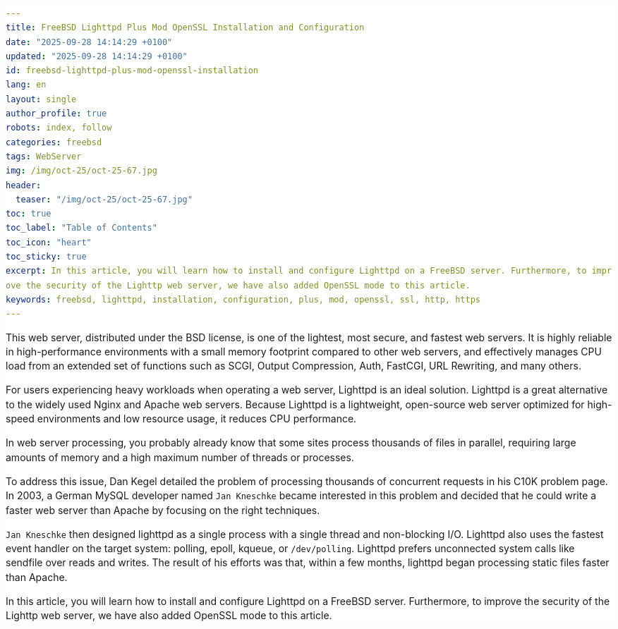 ```yaml
---
title: FreeBSD Lighttpd Plus Mod OpenSSL Installation and Configuration
date: "2025-09-28 14:14:29 +0100"
updated: "2025-09-28 14:14:29 +0100"
id: freebsd-lighttpd-plus-mod-openssl-installation
lang: en
layout: single
author_profile: true
robots: index, follow
categories: freebsd
tags: WebServer
img: /img/oct-25/oct-25-67.jpg
header: 
  teaser: "/img/oct-25/oct-25-67.jpg"
toc: true
toc_label: "Table of Contents"
toc_icon: "heart"
toc_sticky: true
excerpt: In this article, you will learn how to install and configure Lighttpd on a FreeBSD server. Furthermore, to improve the security of the Lighttp web server, we have also added OpenSSL mode to this article.
keywords: freebsd, lighttpd, installation, configuration, plus, mod, openssl, ssl, http, https
---
```


This web server, distributed under the BSD license, is one of the lightest, most secure, and fastest web servers. It is highly reliable in high-performance environments with a small memory footprint compared to other web servers, and effectively manages CPU load from an extended set of functions such as SCGI, Output Compression, Auth, FastCGI, URL Rewriting, and many others.

For users experiencing heavy workloads when operating a web server, Lighttpd is an ideal solution. Lighttpd is a great alternative to the widely used Nginx and Apache web servers. Because Lighttpd is a lightweight, open-source web server optimized for high-speed environments and low resource usage, it reduces CPU performance.

In web server processing, you probably already know that some sites process thousands of files in parallel, requiring large amounts of memory and a high maximum number of threads or processes.

To address this issue, Dan Kegel detailed the problem of processing thousands of concurrent requests in his C10K problem page. In 2003, a German MySQL developer named `Jan Kneschke` became interested in this problem and decided that he could write a faster web server than Apache by focusing on the right techniques.

`Jan Kneschke` then designed lighttpd as a single process with a single thread and non-blocking I/O. Lighttpd also uses the fastest event handler on the target system: polling, epoll, kqueue, or `/dev/polling`. Lighttpd prefers unconnected system calls like sendfile over reads and writes. The result of his efforts was that, within a few months, lighttpd began processing static files faster than Apache.

In this article, you will learn how to install and configure Lighttpd on a FreeBSD server. Furthermore, to improve the security of the Lighttp web server, we have also added OpenSSL mode to this article.
